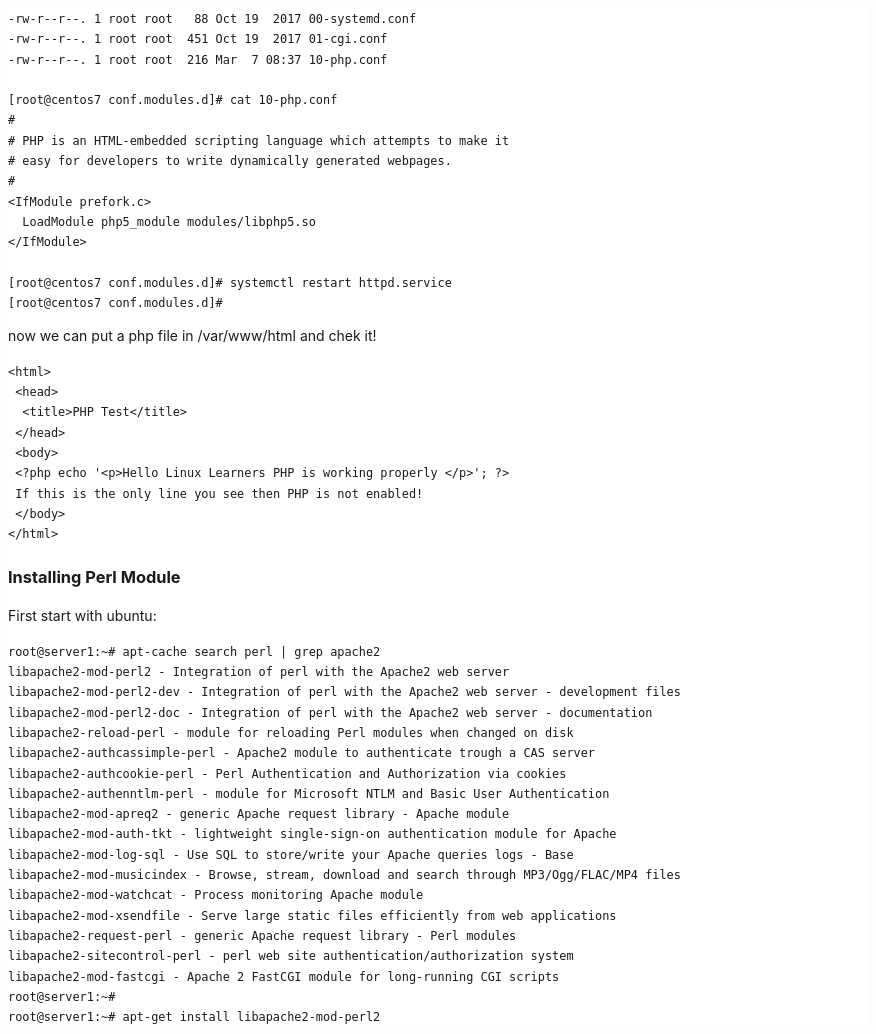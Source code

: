 ```
-rw-r--r--. 1 root root   88 Oct 19  2017 00-systemd.conf
-rw-r--r--. 1 root root  451 Oct 19  2017 01-cgi.conf
-rw-r--r--. 1 root root  216 Mar  7 08:37 10-php.conf

[root@centos7 conf.modules.d]# cat 10-php.conf 
#
# PHP is an HTML-embedded scripting language which attempts to make it
# easy for developers to write dynamically generated webpages.
#
<IfModule prefork.c>
  LoadModule php5_module modules/libphp5.so
</IfModule>

[root@centos7 conf.modules.d]# systemctl restart httpd.service
[root@centos7 conf.modules.d]#
```

now we can put a php file in /var/www/html and chek it!

```
<html>
 <head>
  <title>PHP Test</title>
 </head>
 <body>
 <?php echo '<p>Hello Linux Learners PHP is working properly </p>'; ?> 
 If this is the only line you see then PHP is not enabled!
 </body>
</html>
```

### Installing Perl Module

First start with ubuntu:

```
root@server1:~# apt-cache search perl | grep apache2
libapache2-mod-perl2 - Integration of perl with the Apache2 web server
libapache2-mod-perl2-dev - Integration of perl with the Apache2 web server - development files
libapache2-mod-perl2-doc - Integration of perl with the Apache2 web server - documentation
libapache2-reload-perl - module for reloading Perl modules when changed on disk
libapache2-authcassimple-perl - Apache2 module to authenticate trough a CAS server
libapache2-authcookie-perl - Perl Authentication and Authorization via cookies
libapache2-authenntlm-perl - module for Microsoft NTLM and Basic User Authentication
libapache2-mod-apreq2 - generic Apache request library - Apache module
libapache2-mod-auth-tkt - lightweight single-sign-on authentication module for Apache
libapache2-mod-log-sql - Use SQL to store/write your Apache queries logs - Base
libapache2-mod-musicindex - Browse, stream, download and search through MP3/Ogg/FLAC/MP4 files
libapache2-mod-watchcat - Process monitoring Apache module
libapache2-mod-xsendfile - Serve large static files efficiently from web applications
libapache2-request-perl - generic Apache request library - Perl modules
libapache2-sitecontrol-perl - perl web site authentication/authorization system
libapache2-mod-fastcgi - Apache 2 FastCGI module for long-running CGI scripts
root@server1:~# 
root@server1:~# apt-get install libapache2-mod-perl2
```
